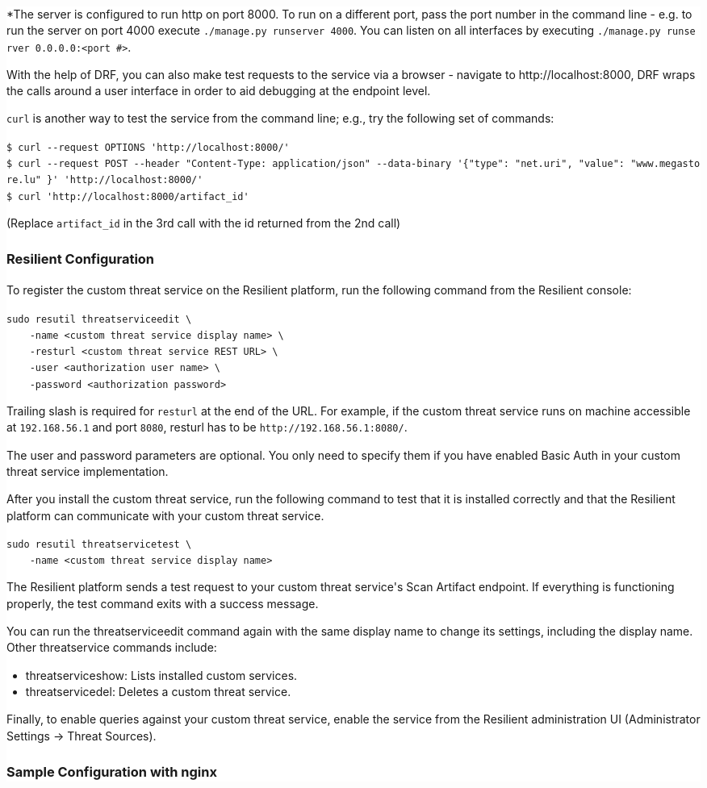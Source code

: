 *The server is configured to run http on port 8000. To run on a different port, pass the port number in the command line - e.g. to run the server on port 4000 execute `./manage.py runserver 4000`.
You can listen on all interfaces by executing `./manage.py runserver 0.0.0.0:<port #>`.

With the help of DRF, you can also make test requests to the service via a browser - navigate to http://localhost:8000, DRF wraps the calls around a user interface in order to aid debugging at the endpoint level.

`curl` is another way to test the service from the command line; e.g., try the following set of commands:
```
$ curl --request OPTIONS 'http://localhost:8000/'
$ curl --request POST --header "Content-Type: application/json" --data-binary '{"type": "net.uri", "value": "www.megastore.lu" }' 'http://localhost:8000/'
$ curl 'http://localhost:8000/artifact_id'
```

(Replace `artifact_id` in the 3rd call with the id returned from the 2nd call)

### Resilient Configuration

To register the custom threat service on the Resilient platform, run the following command from the Resilient console:
```
sudo resutil threatserviceedit \
    -name <custom threat service display name> \
    -resturl <custom threat service REST URL> \
    -user <authorization user name> \
    -password <authorization password>
```
Trailing slash is required for `resturl` at the end of the URL. For example, if the custom threat service runs on machine accessible at
`192.168.56.1` and port `8080`, resturl has to be `http://192.168.56.1:8080/`.

The user and password parameters are optional. You only need to specify them if you have enabled Basic Auth in your custom threat service implementation.

After you install the custom threat service, run the following command to test that it is installed correctly and that the Resilient platform can communicate with your custom threat service.
```
sudo resutil threatservicetest \
    -name <custom threat service display name>
```
The Resilient platform sends a test request to your custom threat service's Scan Artifact endpoint. If everything is functioning properly, the test command exits with a success message.

You can run the threatserviceedit command again with the same display name to change its settings, including the display name.
Other threatservice commands include:
* threatserviceshow: Lists installed custom services.
* threatservicedel: Deletes a custom threat service.

Finally, to enable queries against your custom threat service, enable the service from the Resilient administration UI (Administrator Settings -> Threat Sources).


### Sample Configuration with nginx
